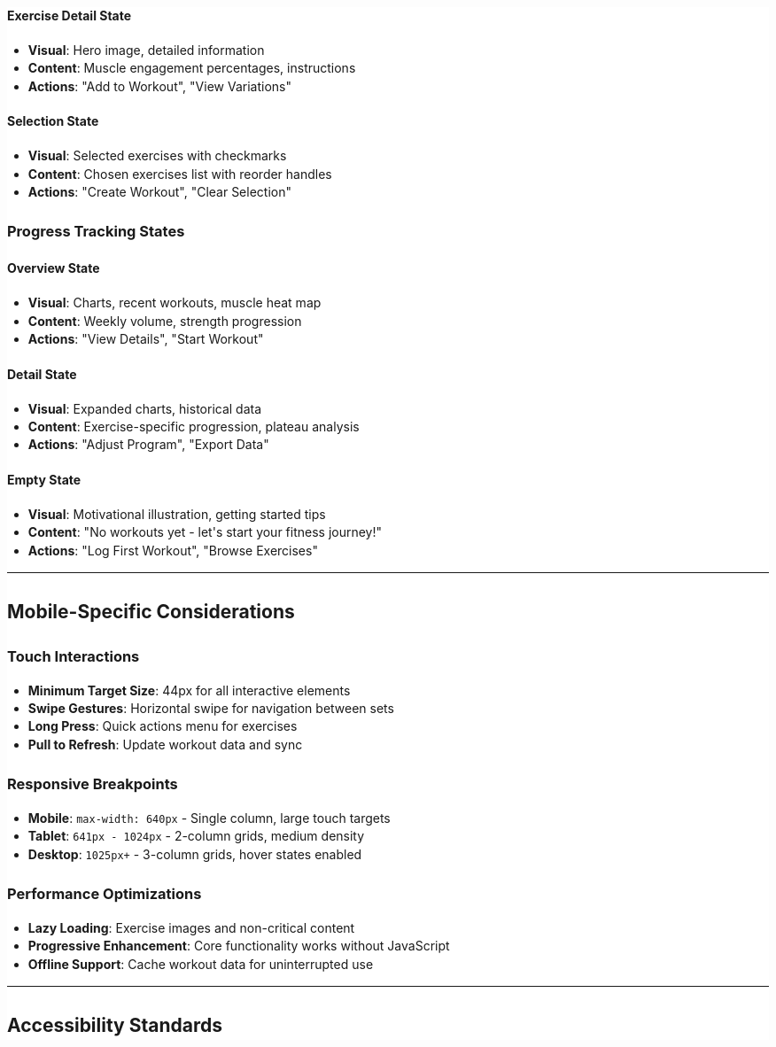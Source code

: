 #### Exercise Detail State
- **Visual**: Hero image, detailed information
- **Content**: Muscle engagement percentages, instructions
- **Actions**: "Add to Workout", "View Variations"

#### Selection State
- **Visual**: Selected exercises with checkmarks
- **Content**: Chosen exercises list with reorder handles
- **Actions**: "Create Workout", "Clear Selection"

### Progress Tracking States

#### Overview State
- **Visual**: Charts, recent workouts, muscle heat map
- **Content**: Weekly volume, strength progression
- **Actions**: "View Details", "Start Workout"

#### Detail State
- **Visual**: Expanded charts, historical data
- **Content**: Exercise-specific progression, plateau analysis
- **Actions**: "Adjust Program", "Export Data"

#### Empty State
- **Visual**: Motivational illustration, getting started tips
- **Content**: "No workouts yet - let's start your fitness journey!"
- **Actions**: "Log First Workout", "Browse Exercises"

---

## Mobile-Specific Considerations

### Touch Interactions
- **Minimum Target Size**: 44px for all interactive elements
- **Swipe Gestures**: Horizontal swipe for navigation between sets
- **Long Press**: Quick actions menu for exercises
- **Pull to Refresh**: Update workout data and sync

### Responsive Breakpoints
- **Mobile**: `max-width: 640px` - Single column, large touch targets
- **Tablet**: `641px - 1024px` - 2-column grids, medium density
- **Desktop**: `1025px+` - 3-column grids, hover states enabled

### Performance Optimizations
- **Lazy Loading**: Exercise images and non-critical content
- **Progressive Enhancement**: Core functionality works without JavaScript
- **Offline Support**: Cache workout data for uninterrupted use

---

## Accessibility Standards
